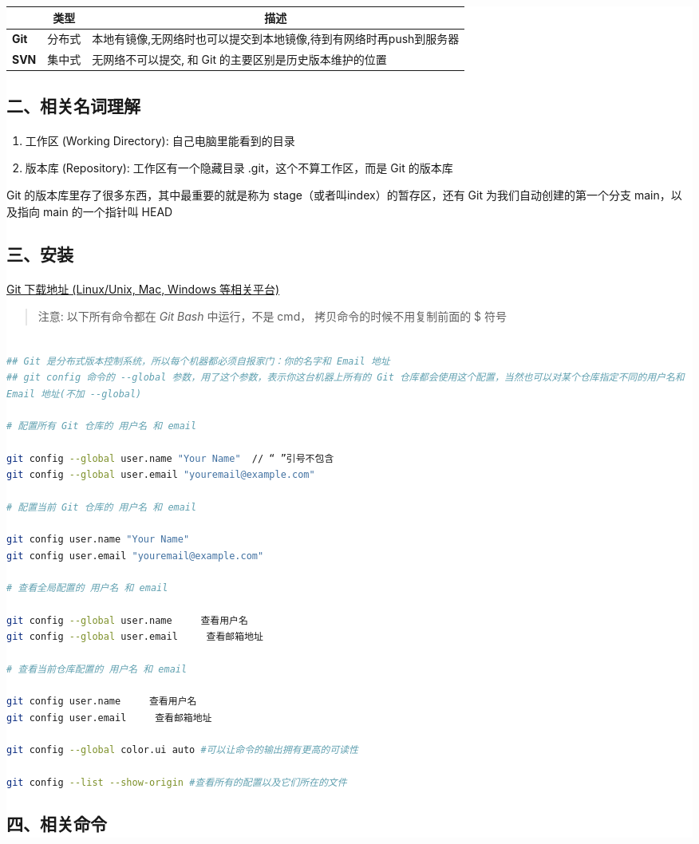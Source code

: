 |  | 类型 | 描述 |
| --- | --- | --- |
| **Git** | 分布式 | 本地有镜像,无网络时也可以提交到本地镜像,待到有网络时再push到服务器 |
| **SVN** | 集中式 | 无网络不可以提交, 和 Git 的主要区别是历史版本维护的位置 |

## 二、相关名词理解 

1. 工作区 (Working Directory): 自己电脑里能看到的目录

2. 版本库 (Repository): 工作区有一个隐藏目录 .git，这个不算工作区，而是 Git 的版本库

Git 的版本库里存了很多东西，其中最重要的就是称为 stage（或者叫index）的暂存区，还有 Git 为我们自动创建的第一个分支 main，以及指向 main 的一个指针叫 HEAD

## 三、安装 

[Git 下载地址 (Linux/Unix, Mac, Windows 等相关平台)](https://git-scm.com/downloads)

> 注意: 以下所有命令都在 _Git Bash_ 中运行，不是 cmd， 拷贝命令的时候不用复制前面的 $ 符号

```bash

## Git 是分布式版本控制系统，所以每个机器都必须自报家门：你的名字和 Email 地址
## git config 命令的 --global 参数，用了这个参数，表示你这台机器上所有的 Git 仓库都会使用这个配置，当然也可以对某个仓库指定不同的用户名和 Email 地址(不加 --global)

# 配置所有 Git 仓库的 用户名 和 email 

git config --global user.name "Your Name"  // “ ”引号不包含
git config --global user.email "youremail@example.com"

# 配置当前 Git 仓库的 用户名 和 email

git config user.name "Your Name"
git config user.email "youremail@example.com"

# 查看全局配置的 用户名 和 email 

git config --global user.name     查看用户名
git config --global user.email     查看邮箱地址

# 查看当前仓库配置的 用户名 和 email 

git config user.name     查看用户名
git config user.email     查看邮箱地址

git config --global color.ui auto #可以让命令的输出拥有更高的可读性

git config --list --show-origin #查看所有的配置以及它们所在的文件

```

## 四、相关命令
